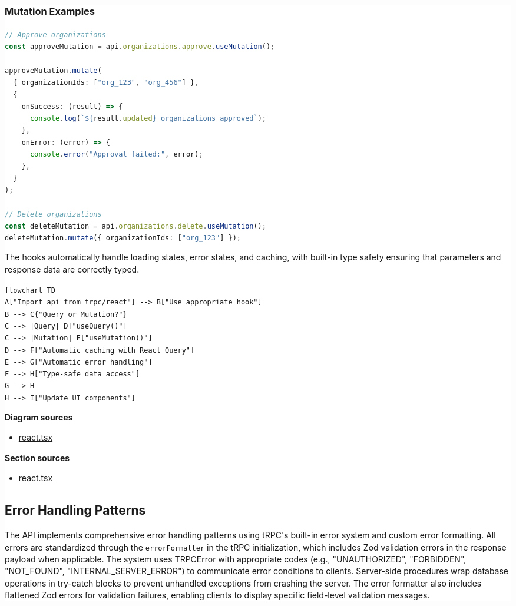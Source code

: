 ```typescript
```

### Mutation Examples
```typescript
// Approve organizations
const approveMutation = api.organizations.approve.useMutation();

approveMutation.mutate(
  { organizationIds: ["org_123", "org_456"] },
  {
    onSuccess: (result) => {
      console.log(`${result.updated} organizations approved`);
    },
    onError: (error) => {
      console.error("Approval failed:", error);
    },
  }
);

// Delete organizations
const deleteMutation = api.organizations.delete.useMutation();
deleteMutation.mutate({ organizationIds: ["org_123"] });
```

The hooks automatically handle loading states, error states, and caching, with built-in type safety ensuring that parameters and response data are correctly typed.

```mermaid
flowchart TD
A["Import api from trpc/react"] --> B["Use appropriate hook"]
B --> C{"Query or Mutation?"}
C --> |Query| D["useQuery()"]
C --> |Mutation| E["useMutation()"]
D --> F["Automatic caching with React Query"]
E --> G["Automatic error handling"]
F --> H["Type-safe data access"]
G --> H
H --> I["Update UI components"]
```

**Diagram sources**
- [react.tsx](file://src/trpc/react.tsx#L1-L84)

**Section sources**
- [react.tsx](file://src/trpc/react.tsx#L1-L84)

## Error Handling Patterns
The API implements comprehensive error handling patterns using tRPC's built-in error system and custom error formatting. All errors are standardized through the `errorFormatter` in the tRPC initialization, which includes Zod validation errors in the response payload when applicable. The system uses TRPCError with appropriate codes (e.g., "UNAUTHORIZED", "FORBIDDEN", "NOT_FOUND", "INTERNAL_SERVER_ERROR") to communicate error conditions to clients. Server-side procedures wrap database operations in try-catch blocks to prevent unhandled exceptions from crashing the server. The error formatter also includes flattened Zod errors for validation failures, enabling clients to display specific field-level validation messages.
